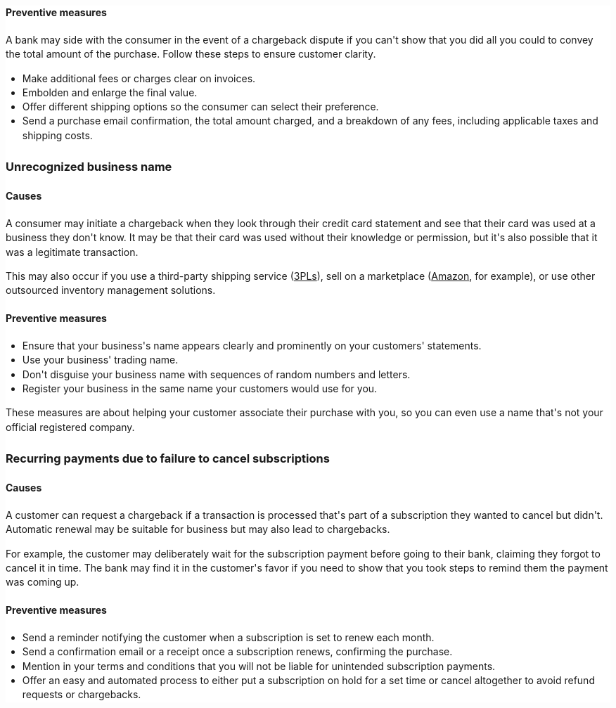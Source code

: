 #### Preventive measures

A bank may side with the consumer in the event of a chargeback dispute if you can't show that you did all you could to convey the total amount of the purchase. Follow these steps to ensure customer clarity.

* Make additional fees or charges clear on invoices.
* Embolden and enlarge the final value.
* Offer different shipping options so the consumer can select their preference.
* Send a purchase email confirmation, the total amount charged, and a breakdown of any fees, including applicable taxes and shipping costs.



### Unrecognized business name

#### Causes

A consumer may initiate a chargeback when they look through their credit card statement and see that their card was used at a business they don't know. It may be that their card was used without their knowledge or permission, but it's also possible that it was a legitimate transaction.

This may also occur if you use a third-party shipping service ([3PLs](https://www.shipbob.com/3pl/)), sell on a marketplace ([Amazon](https://www.amazon.com/), for example), or use other outsourced inventory management solutions.

#### Preventive measures

* Ensure that your business's name appears clearly and prominently on your customers' statements.
* Use your business' trading name.
* Don't disguise your business name with sequences of random numbers and letters.
* Register your business in the same name your customers would use for you.

These measures are about helping your customer associate their purchase with you, so you can even use a name that's not your official registered company.



### Recurring payments due to failure to cancel subscriptions

#### Causes

A customer can request a chargeback if a transaction is processed that's part of a subscription they wanted to cancel but didn't. Automatic renewal may be suitable for business but may also lead to chargebacks.

For example, the customer may deliberately wait for the subscription payment before going to their bank, claiming they forgot to cancel it in time. The bank may find it in the customer's favor if you need to show that you took steps to remind them the payment was coming up. 

#### Preventive measures

* Send a reminder notifying the customer when a subscription is set to renew each month.
* Send a confirmation email or a receipt once a subscription renews, confirming the purchase. 
* Mention in your terms and conditions that you will not be liable for unintended subscription payments. 
* Offer an easy and automated process to either put a subscription on hold for a set time or cancel altogether to avoid refund requests or chargebacks.
